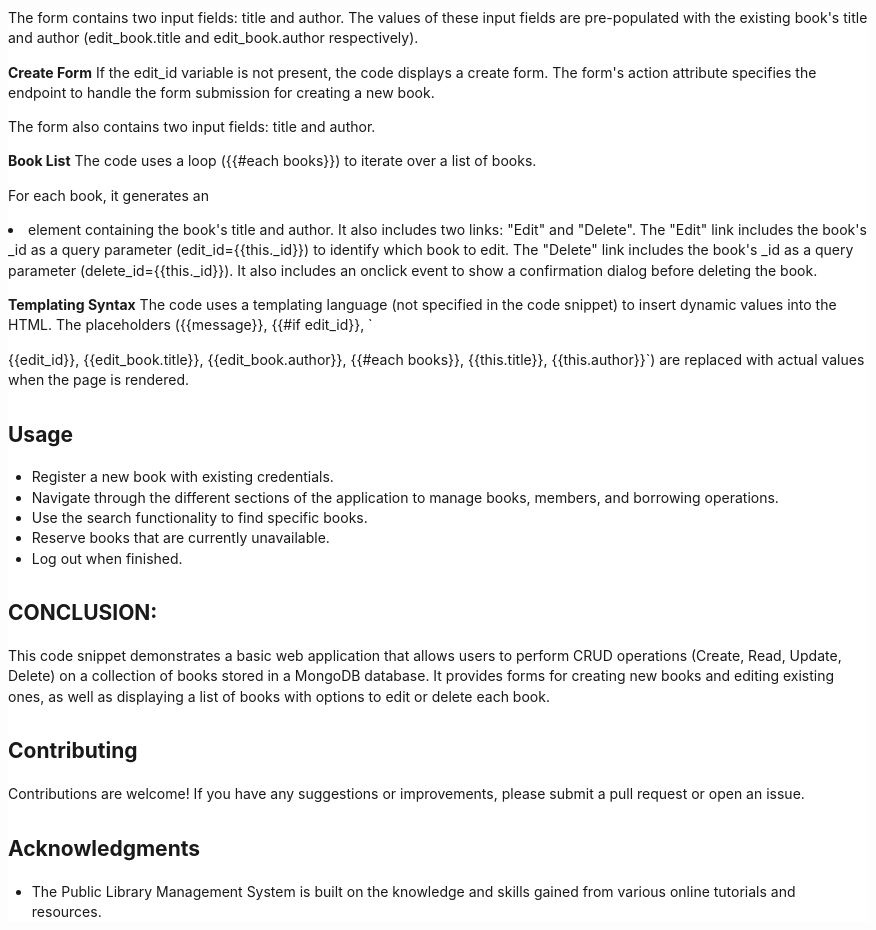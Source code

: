 The form contains two input fields: title and author. The values of these input fields are pre-populated with the existing book's title and author (edit_book.title and edit_book.author respectively).

**Create Form**
If the edit_id variable is not present, the code displays a create form. The form's action attribute specifies the endpoint to handle the form submission for creating a new book.

The form also contains two input fields: title and author.

**Book List**
The code uses a loop ({{#each books}}) to iterate over a list of books.

For each book, it generates an <li> element containing the book's title and author. It also includes two links: "Edit" and "Delete". The "Edit" link includes the book's _id as a query parameter (edit_id={{this._id}}) to identify which book to edit. The "Delete" link includes the book's _id as a query parameter (delete_id={{this._id}}). It also includes an onclick event to show a confirmation dialog before deleting the book.

**Templating Syntax**
The code uses a templating language (not specified in the code snippet) to insert dynamic values into the HTML. The placeholders ({{message}}, {{#if edit_id}}, `

{{edit_id}}, {{edit_book.title}}, {{edit_book.author}}, {{#each books}}, {{this.title}}, {{this.author}}`) are replaced with actual values when the page is rendered.
  
## Usage

- Register a new book with existing credentials.
- Navigate through the different sections of the application to manage books, members, and borrowing operations.
- Use the search functionality to find specific books.
- Reserve books that are currently unavailable.
- Log out when finished.

## CONCLUSION:
  
   This code snippet demonstrates a basic web application that allows users to perform CRUD operations (Create, Read, Update, Delete) on a collection of books stored in a MongoDB database. It provides forms for creating new books and editing existing ones, as well as displaying a list of books with options to edit or delete each book.

## Contributing

  Contributions are welcome! If you have any suggestions or improvements, please submit a pull request or open an issue.
  
## Acknowledgments

- The Public Library Management System is built on the knowledge and skills gained from various online tutorials and resources.
